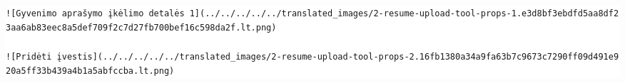     ![Gyvenimo aprašymo įkėlimo detalės 1](../../../../../translated_images/2-resume-upload-tool-props-1.e3d8bf3ebdfd5aa8df23aa6ab83eec8a5def709f2c7d27fb700bef16c598da2f.lt.png)

    ![Pridėti įvestis](../../../../../translated_images/2-resume-upload-tool-props-2.16fb1380a34a9fa63b7c9673c7290ff09d491e920a5ff33b439a4b1a5abfccba.lt.png)
